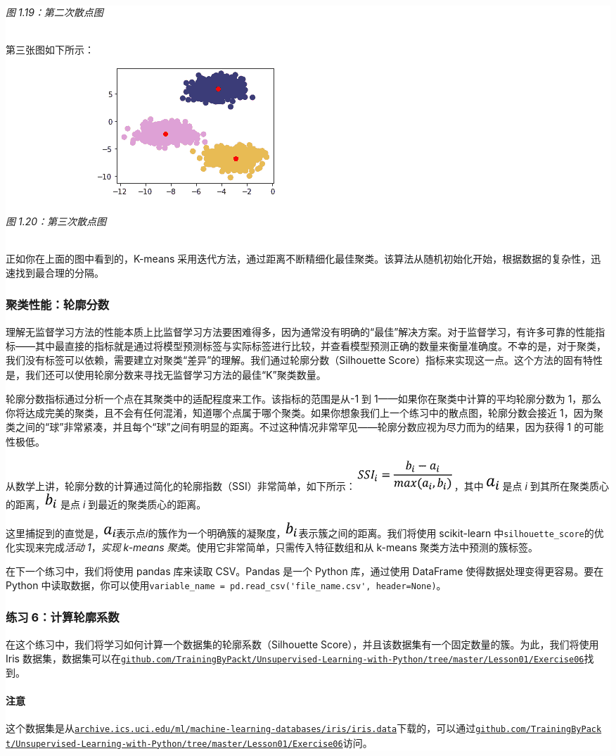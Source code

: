 ###### 图 1.19：第二次散点图

第三张图如下所示：

![图 1.20：第三次散点图](img/C12626_01_20.jpg)

###### 图 1.20：第三次散点图

正如你在上面的图中看到的，K-means 采用迭代方法，通过距离不断精细化最佳聚类。该算法从随机初始化开始，根据数据的复杂性，迅速找到最合理的分隔。

### 聚类性能：轮廓分数

理解无监督学习方法的性能本质上比监督学习方法要困难得多，因为通常没有明确的“最佳”解决方案。对于监督学习，有许多可靠的性能指标——其中最直接的指标就是通过将模型预测标签与实际标签进行比较，并查看模型预测正确的数量来衡量准确度。不幸的是，对于聚类，我们没有标签可以依赖，需要建立对聚类“差异”的理解。我们通过轮廓分数（Silhouette Score）指标来实现这一点。这个方法的固有特性是，我们还可以使用轮廓分数来寻找无监督学习方法的最佳“K”聚类数量。

轮廓分数指标通过分析一个点在其聚类中的适配程度来工作。该指标的范围是从-1 到 1——如果你在聚类中计算的平均轮廓分数为 1，那么你将达成完美的聚类，且不会有任何混淆，知道哪个点属于哪个聚类。如果你想象我们上一个练习中的散点图，轮廓分数会接近 1，因为聚类之间的“球”非常紧凑，并且每个“球”之间有明显的距离。不过这种情况非常罕见——轮廓分数应视为尽力而为的结果，因为获得 1 的可能性极低。

从数学上讲，轮廓分数的计算通过简化的轮廓指数（SSI）非常简单，如下所示：![](img/C12626_01_Formula_05.png)，其中 ![](img/C12626_01_Formula_06.png) 是点 *i* 到其所在聚类质心的距离，![](img/C12626_01_Formula_07.png) 是点 *i* 到最近的聚类质心的距离。

这里捕捉到的直觉是，![](img/C12626_01_Formula_08.png)表示点*i*的簇作为一个明确簇的凝聚度，![](img/C12626_01_Formula_07.png)表示簇之间的距离。我们将使用 scikit-learn 中`silhouette_score`的优化实现来完成*活动 1*，*实现 k-means 聚类*。使用它非常简单，只需传入特征数组和从 k-means 聚类方法中预测的簇标签。

在下一个练习中，我们将使用 pandas 库来读取 CSV。Pandas 是一个 Python 库，通过使用 DataFrame 使得数据处理变得更容易。要在 Python 中读取数据，你可以使用`variable_name = pd.read_csv('file_name.csv', header=None)`。

### 练习 6：计算轮廓系数

在这个练习中，我们将学习如何计算一个数据集的轮廓系数（Silhouette Score），并且该数据集有一个固定数量的簇。为此，我们将使用 Iris 数据集，数据集可以在[`github.com/TrainingByPackt/Unsupervised-Learning-with-Python/tree/master/Lesson01/Exercise06`](https://github.com/TrainingByPackt/Unsupervised-Learning-with-Python/tree/master/Lesson01/Exercise06)找到。

#### 注意

这个数据集是从[`archive.ics.uci.edu/ml/machine-learning-databases/iris/iris.data`](https://archive.ics.uci.edu/ml/machine-learning-databases/iris/iris.data)下载的，可以通过[`github.com/TrainingByPackt/Unsupervised-Learning-with-Python/tree/master/Lesson01/Exercise06`](https://github.com/TrainingByPackt/Unsupervised-Learning-with-Python/tree/master/Lesson01/Exercise06)访问。
